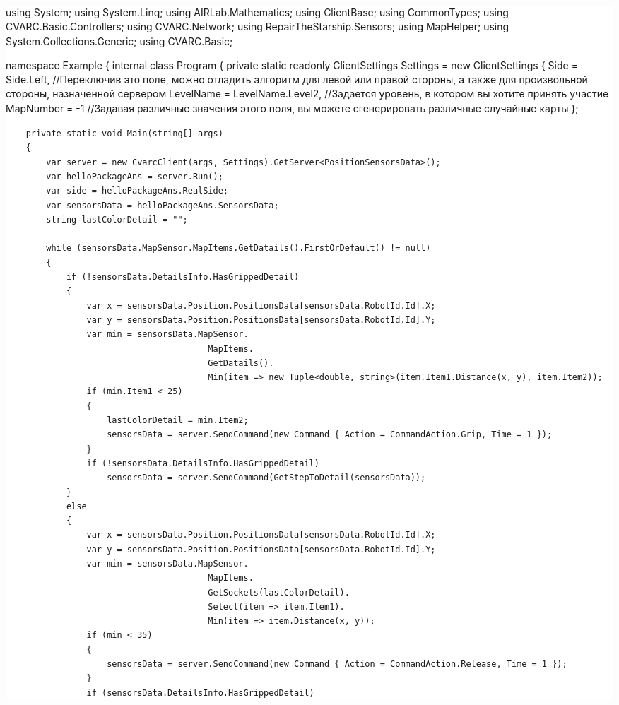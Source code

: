 using System;
using System.Linq;
using AIRLab.Mathematics;
using ClientBase;
using CommonTypes;
using CVARC.Basic.Controllers;
using CVARC.Network;
using RepairTheStarship.Sensors;
using MapHelper;
using System.Collections.Generic;
using CVARC.Basic;

namespace Example
{
    internal class Program
    {
        private static readonly ClientSettings Settings = new ClientSettings
        {
            Side = Side.Left, //Переключив это поле, можно отладить алгоритм для левой или правой стороны, а также для произвольной стороны, назначенной сервером
            LevelName = LevelName.Level2, //Задается уровень, в котором вы хотите принять участие
            MapNumber = -1 //Задавая различные значения этого поля, вы можете сгенерировать различные случайные карты
        };

        private static void Main(string[] args)
        {
            var server = new CvarcClient(args, Settings).GetServer<PositionSensorsData>();
            var helloPackageAns = server.Run();
            var side = helloPackageAns.RealSide;
            var sensorsData = helloPackageAns.SensorsData;
            string lastColorDetail = "";

            while (sensorsData.MapSensor.MapItems.GetDatails().FirstOrDefault() != null)
            {
                if (!sensorsData.DetailsInfo.HasGrippedDetail)
                {
                    var x = sensorsData.Position.PositionsData[sensorsData.RobotId.Id].X;
                    var y = sensorsData.Position.PositionsData[sensorsData.RobotId.Id].Y;
                    var min = sensorsData.MapSensor.
                                            MapItems.
                                            GetDatails().
                                            Min(item => new Tuple<double, string>(item.Item1.Distance(x, y), item.Item2));
                    if (min.Item1 < 25)
                    {
                        lastColorDetail = min.Item2;
                        sensorsData = server.SendCommand(new Command { Action = CommandAction.Grip, Time = 1 });
                    }
                    if (!sensorsData.DetailsInfo.HasGrippedDetail)
                        sensorsData = server.SendCommand(GetStepToDetail(sensorsData));
                }
                else
                {
                    var x = sensorsData.Position.PositionsData[sensorsData.RobotId.Id].X;
                    var y = sensorsData.Position.PositionsData[sensorsData.RobotId.Id].Y;
                    var min = sensorsData.MapSensor.
                                            MapItems.
                                            GetSockets(lastColorDetail).
                                            Select(item => item.Item1).
                                            Min(item => item.Distance(x, y));
                    if (min < 35)
                    {
                        sensorsData = server.SendCommand(new Command { Action = CommandAction.Release, Time = 1 });
                    }
                    if (sensorsData.DetailsInfo.HasGrippedDetail)